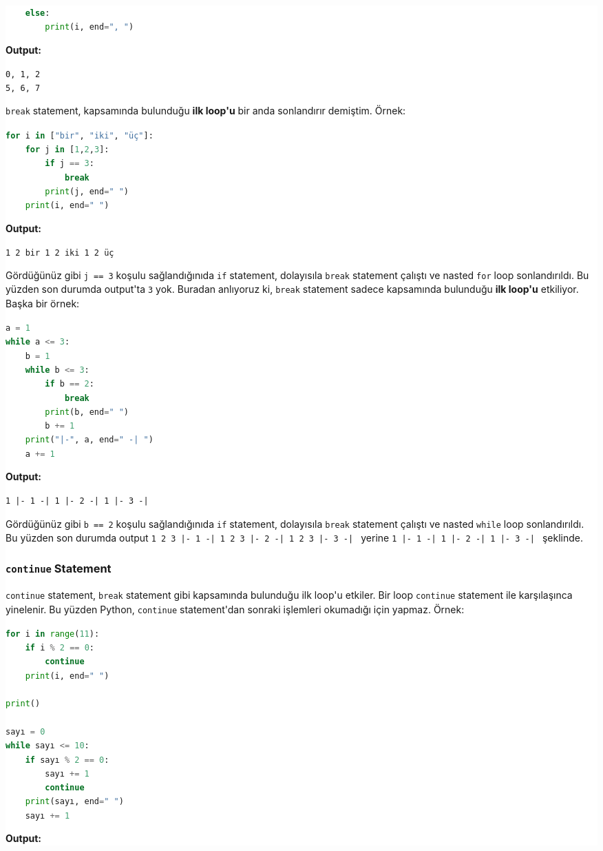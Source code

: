 ```py
    else:
        print(i, end=", ")
```
**Output:**
```
0, 1, 2
5, 6, 7
```

`break` statement, kapsamında bulunduğu **ilk loop'u** bir anda sonlandırır demiştim. Örnek:
```py
for i in ["bir", "iki", "üç"]:
    for j in [1,2,3]:
        if j == 3:
            break
        print(j, end=" ")
    print(i, end=" ")
```
**Output:**
```
1 2 bir 1 2 iki 1 2 üç 
```
Gördüğünüz gibi `j == 3` koşulu sağlandığınıda `if` statement, dolayısıla `break` statement çalıştı ve nasted `for` loop sonlandırıldı. Bu yüzden son durumda output'ta `3` yok. Buradan anlıyoruz ki, `break` statement sadece kapsamında bulunduğu **ilk loop'u** etkiliyor. Başka bir örnek:
```py
a = 1
while a <= 3:
    b = 1
    while b <= 3:
        if b == 2:
            break
        print(b, end=" ")
        b += 1
    print("|-", a, end=" -| ")
    a += 1
```
**Output:**
```
1 |- 1 -| 1 |- 2 -| 1 |- 3 -| 
```
Gördüğünüz gibi `b == 2` koşulu sağlandığınıda `if` statement, dolayısıla `break` statement çalıştı ve nasted `while` loop sonlandırıldı. Bu yüzden son durumda output `1 2 3 |- 1 -| 1 2 3 |- 2 -| 1 2 3 |- 3 -| ` yerine `1 |- 1 -| 1 |- 2 -| 1 |- 3 -| ` şeklinde.

<h3 id="1.3.2"><code>continue</code> Statement</h3>

`continue` statement, `break` statement gibi kapsamında bulunduğu ilk loop'u etkiler. Bir loop `continue` statement ile karşılaşınca yinelenir. Bu yüzden Python, `continue` statement'dan sonraki işlemleri okumadığı için yapmaz. Örnek:
```py
for i in range(11):
    if i % 2 == 0:
        continue
    print(i, end=" ")

print()

sayı = 0
while sayı <= 10:
    if sayı % 2 == 0:
        sayı += 1
        continue
    print(sayı, end=" ")
    sayı += 1
```
**Output:**